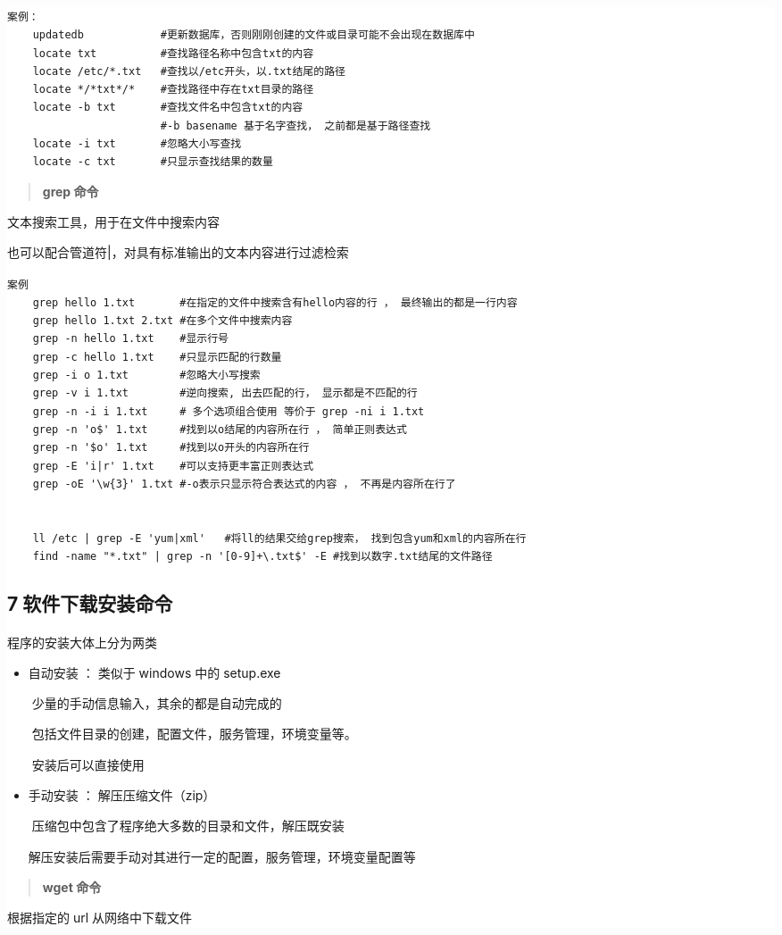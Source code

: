 ```txt
案例：
	updatedb            #更新数据库，否则刚刚创建的文件或目录可能不会出现在数据库中
	locate txt 			#查找路径名称中包含txt的内容
	locate /etc/*.txt	#查找以/etc开头，以.txt结尾的路径
	locate */*txt*/*	#查找路径中存在txt目录的路径
	locate -b txt		#查找文件名中包含txt的内容
					    #-b basename 基于名字查找， 之前都是基于路径查找
	locate -i txt       #忽略大小写查找
    locate -c txt       #只显示查找结果的数量
```

> **grep 命令**

文本搜索工具，用于在文件中搜索内容

也可以配合管道符|，对具有标准输出的文本内容进行过滤检索

```text
案例
	grep hello 1.txt       #在指定的文件中搜索含有hello内容的行 ， 最终输出的都是一行内容
	grep hello 1.txt 2.txt #在多个文件中搜索内容
	grep -n hello 1.txt    #显示行号
	grep -c hello 1.txt    #只显示匹配的行数量
	grep -i o 1.txt        #忽略大小写搜索
	grep -v i 1.txt        #逆向搜索, 出去匹配的行， 显示都是不匹配的行
	grep -n -i i 1.txt     # 多个选项组合使用 等价于 grep -ni i 1.txt
	grep -n 'o$' 1.txt     #找到以o结尾的内容所在行 ， 简单正则表达式
	grep -n '$o' 1.txt     #找到以o开头的内容所在行
	grep -E 'i|r' 1.txt    #可以支持更丰富正则表达式
	grep -oE '\w{3}' 1.txt #-o表示只显示符合表达式的内容 ， 不再是内容所在行了


	ll /etc | grep -E 'yum|xml'   #将ll的结果交给grep搜索， 找到包含yum和xml的内容所在行
	find -name "*.txt" | grep -n '[0-9]+\.txt$' -E #找到以数字.txt结尾的文件路径
```

## 7 软件下载安装命令

程序的安装大体上分为两类

- 自动安装 ： 类似于 windows 中的 setup.exe

  ​ 少量的手动信息输入，其余的都是自动完成的

  ​ 包括文件目录的创建，配置文件，服务管理，环境变量等。

  ​ 安装后可以直接使用

- 手动安装 ： 解压压缩文件（zip）

  ​ 压缩包中包含了程序绝大多数的目录和文件，解压既安装

  ​ 解压安装后需要手动对其进行一定的配置，服务管理，环境变量配置等

> **wget 命令**

根据指定的 url 从网络中下载文件
